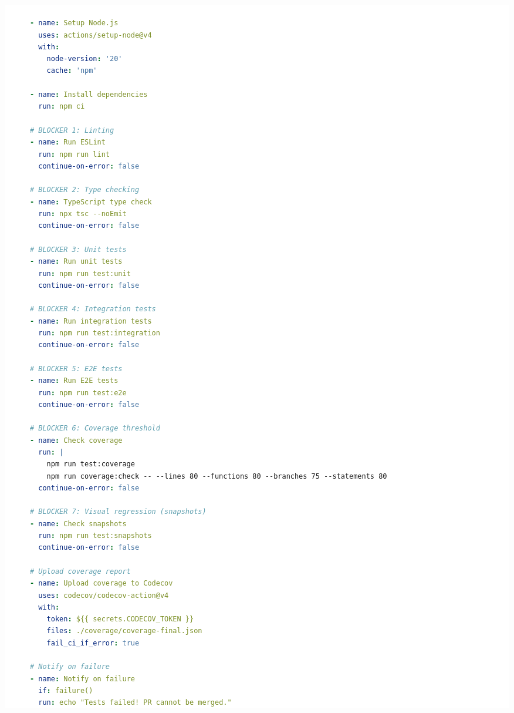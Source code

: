 ```yaml

      - name: Setup Node.js
        uses: actions/setup-node@v4
        with:
          node-version: '20'
          cache: 'npm'

      - name: Install dependencies
        run: npm ci

      # BLOCKER 1: Linting
      - name: Run ESLint
        run: npm run lint
        continue-on-error: false

      # BLOCKER 2: Type checking
      - name: TypeScript type check
        run: npx tsc --noEmit
        continue-on-error: false

      # BLOCKER 3: Unit tests
      - name: Run unit tests
        run: npm run test:unit
        continue-on-error: false

      # BLOCKER 4: Integration tests
      - name: Run integration tests
        run: npm run test:integration
        continue-on-error: false

      # BLOCKER 5: E2E tests
      - name: Run E2E tests
        run: npm run test:e2e
        continue-on-error: false

      # BLOCKER 6: Coverage threshold
      - name: Check coverage
        run: |
          npm run test:coverage
          npm run coverage:check -- --lines 80 --functions 80 --branches 75 --statements 80
        continue-on-error: false

      # BLOCKER 7: Visual regression (snapshots)
      - name: Check snapshots
        run: npm run test:snapshots
        continue-on-error: false

      # Upload coverage report
      - name: Upload coverage to Codecov
        uses: codecov/codecov-action@v4
        with:
          token: ${{ secrets.CODECOV_TOKEN }}
          files: ./coverage/coverage-final.json
          fail_ci_if_error: true

      # Notify on failure
      - name: Notify on failure
        if: failure()
        run: echo "Tests failed! PR cannot be merged."
```

